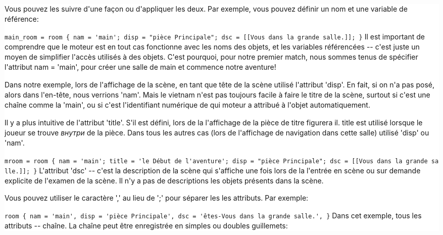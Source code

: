 Vous pouvez les suivre d'une façon ou d'appliquer
les deux. Par exemple, vous pouvez définir un nom et une variable de référence:

``
main_room = room {
 nam = 'main';
 disp = "pièce Principale";
 dsc = [[Vous dans la grande salle.]];
}
``
Il est important de comprendre que le moteur est en tout cas fonctionne avec les noms des objets, et
les variables référencées -- c'est juste un moyen de simplifier l'accès
utilisés à des objets. C'est pourquoi, pour notre premier match, nous sommes tenus de
spécifier l'attribut nam = 'main', pour créer une salle de main et
commence notre aventure!

Dans notre exemple, lors de l'affichage de la scène, en tant que tête de la scène
utilisé l'attribut 'disp'. En fait, si on n'a pas posé,
alors dans l'en-tête, nous verrions 'nam'. Mais le vietnam n'est pas toujours facile à faire
le titre de la scène, surtout si c'est une chaîne comme la 'main', ou si c'est
l'identifiant numérique de qui moteur a attribué à l'objet automatiquement.

Il y a plus intuitive de l'attribut 'title'. S'il est défini, lors de la
l'affichage de la pièce de titre figurera il.
title est utilisé lorsque le joueur se trouve _внутри_ de la pièce. Dans
tous les autres cas (lors de l'affichage de navigation dans cette salle)
utilisé 'disp' ou 'nam'.

``
mroom = room {
 nam = 'main';
 title = 'le Début de l'aventure';
 disp = "pièce Principale";
 dsc = [[Vous dans la grande salle.]];
}
``
L'attribut 'dsc' -- c'est la description de la scène qui s'affiche une fois lors de la
l'entrée en scène ou sur demande explicite de l'examen de la scène. Il n'y a pas de descriptions
les objets présents dans la scène.

Vous pouvez utiliser le caractère ',' au lieu de ';' pour séparer les
les attributs. Par exemple:

``
room {
 nam = 'main',
 disp = 'pièce Principale',
 dsc = 'êtes-Vous dans la grande salle.',
}
``
Dans cet exemple, tous les attributs -- chaîne. La chaîne peut être enregistrée
en simples ou doubles guillemets:
